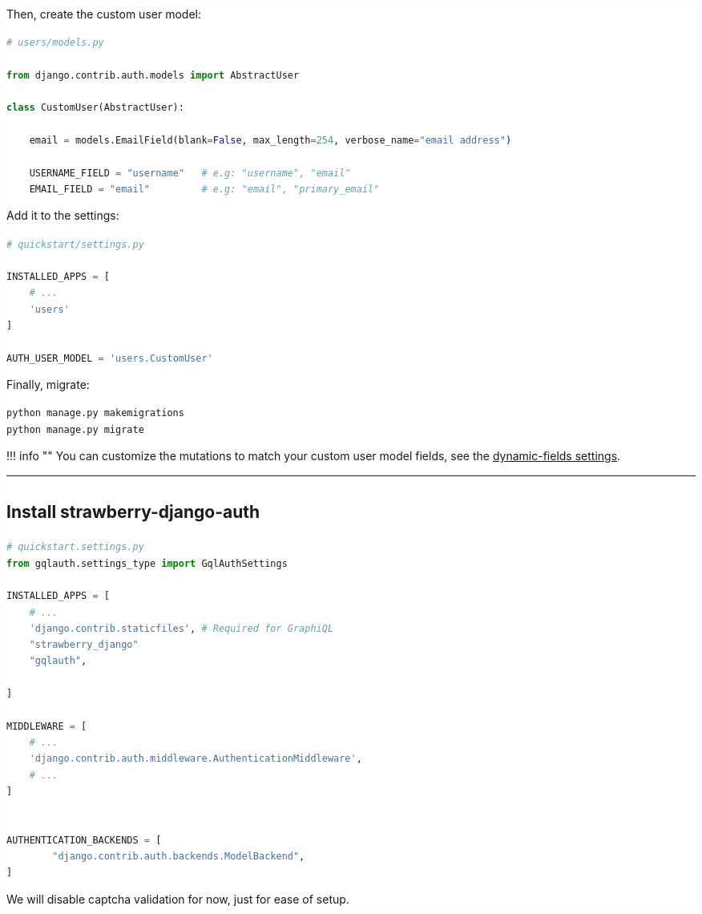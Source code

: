 Then, create the custom user model:

```python
# users/models.py

from django.contrib.auth.models import AbstractUser

class CustomUser(AbstractUser):

    email = models.EmailField(blank=False, max_length=254, verbose_name="email address")

    USERNAME_FIELD = "username"   # e.g: "username", "email"
    EMAIL_FIELD = "email"         # e.g: "email", "primary_email"
```

Add it to the settings:

```python
# quickstart/settings.py

INSTALLED_APPS = [
    # ...
    'users'
]

AUTH_USER_MODEL = 'users.CustomUser'
```

Finally, migrate:

```bash
python manage.py makemigrations
python manage.py migrate
```

!!! info ""
    You can customize the mutations to match your custom user model fields, see the [dynamic-fields settings](settings.md#dynamic-fields).

---

## Install strawberry-django-auth

```python
# quickstart.settings.py
from gqlauth.settings_type import GqlAuthSettings

INSTALLED_APPS = [
    # ...
    'django.contrib.staticfiles', # Required for GraphiQL
    "strawberry_django"
    "gqlauth",

]

MIDDLEWARE = [
    # ...
    'django.contrib.auth.middleware.AuthenticationMiddleware',
    # ...
]


AUTHENTICATION_BACKENDS = [
        "django.contrib.auth.backends.ModelBackend",
]
```
We will disable captcha validation for now, just for ease of setup.
```py
```